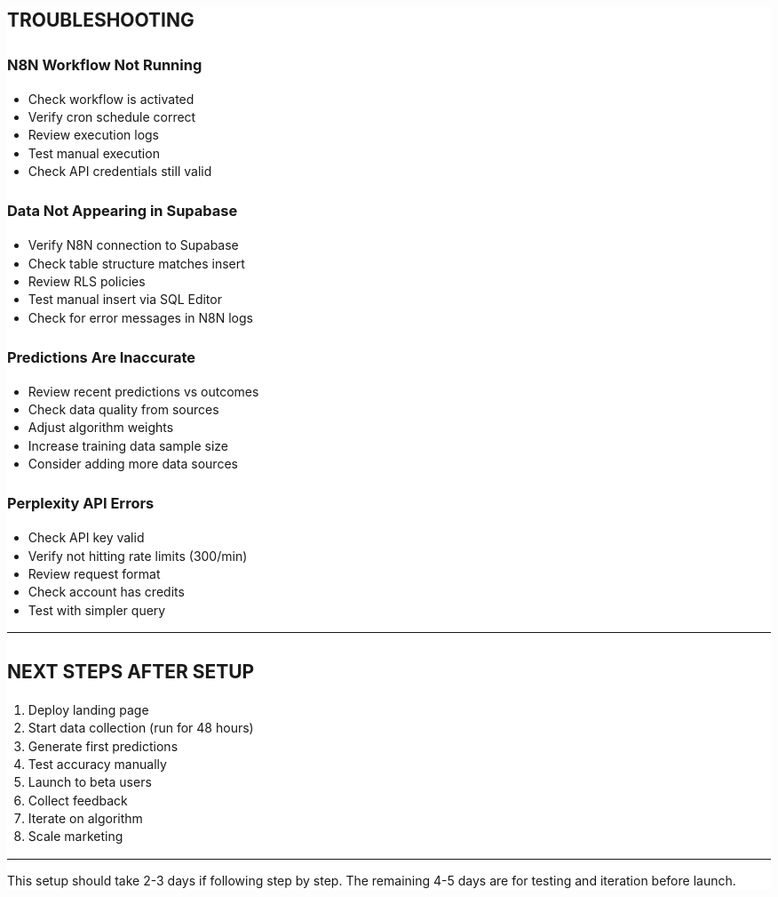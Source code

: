 
## TROUBLESHOOTING

### N8N Workflow Not Running
- Check workflow is activated
- Verify cron schedule correct
- Review execution logs
- Test manual execution
- Check API credentials still valid

### Data Not Appearing in Supabase
- Verify N8N connection to Supabase
- Check table structure matches insert
- Review RLS policies
- Test manual insert via SQL Editor
- Check for error messages in N8N logs

### Predictions Are Inaccurate
- Review recent predictions vs outcomes
- Check data quality from sources
- Adjust algorithm weights
- Increase training data sample size
- Consider adding more data sources

### Perplexity API Errors
- Check API key valid
- Verify not hitting rate limits (300/min)
- Review request format
- Check account has credits
- Test with simpler query

---

## NEXT STEPS AFTER SETUP

1. Deploy landing page
2. Start data collection (run for 48 hours)
3. Generate first predictions
4. Test accuracy manually
5. Launch to beta users
6. Collect feedback
7. Iterate on algorithm
8. Scale marketing

---

This setup should take 2-3 days if following step by step. The remaining 4-5 days are for testing and iteration before launch.
